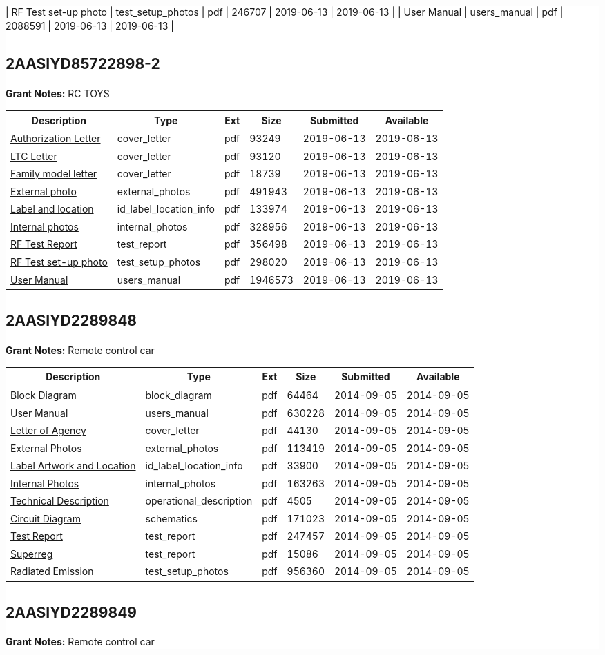 | [RF Test set-up photo](2AASIYD85722898-1/6c6ec227ff1b80b3500e84c89f7da2fb/4316007.pdf) | test_setup_photos | pdf | 246707 | 2019-06-13 | 2019-06-13 |
| [User Manual](2AASIYD85722898-1/6c6ec227ff1b80b3500e84c89f7da2fb/4316008.pdf) | users_manual | pdf | 2088591 | 2019-06-13 | 2019-06-13 |
## 2AASIYD85722898-2
**Grant Notes:** RC TOYS

| Description | Type | Ext | Size | Submitted | Available |
| ----------- | ---- | --- | ---- | --------- | --------- |
| [Authorization Letter](2AASIYD85722898-2/e55f5139993904c6dfe892d5afacb129/4316062.pdf) | cover_letter | pdf | 93249 | 2019-06-13 | 2019-06-13 |
| [LTC Letter](2AASIYD85722898-2/e55f5139993904c6dfe892d5afacb129/4316063.pdf) | cover_letter | pdf | 93120 | 2019-06-13 | 2019-06-13 |
| [Family model letter](2AASIYD85722898-2/e55f5139993904c6dfe892d5afacb129/4316064.pdf) | cover_letter | pdf | 18739 | 2019-06-13 | 2019-06-13 |
| [External photo](2AASIYD85722898-2/e55f5139993904c6dfe892d5afacb129/4316065.pdf) | external_photos | pdf | 491943 | 2019-06-13 | 2019-06-13 |
| [Label and location](2AASIYD85722898-2/e55f5139993904c6dfe892d5afacb129/4316066.pdf) | id_label_location_info | pdf | 133974 | 2019-06-13 | 2019-06-13 |
| [Internal photos](2AASIYD85722898-2/e55f5139993904c6dfe892d5afacb129/4316067.pdf) | internal_photos | pdf | 328956 | 2019-06-13 | 2019-06-13 |
| [RF Test Report](2AASIYD85722898-2/e55f5139993904c6dfe892d5afacb129/4316070.pdf) | test_report | pdf | 356498 | 2019-06-13 | 2019-06-13 |
| [RF Test set-up photo](2AASIYD85722898-2/e55f5139993904c6dfe892d5afacb129/4316071.pdf) | test_setup_photos | pdf | 298020 | 2019-06-13 | 2019-06-13 |
| [User Manual](2AASIYD85722898-2/e55f5139993904c6dfe892d5afacb129/4316072.pdf) | users_manual | pdf | 1946573 | 2019-06-13 | 2019-06-13 |
## 2AASIYD2289848
**Grant Notes:** Remote control car

| Description | Type | Ext | Size | Submitted | Available |
| ----------- | ---- | --- | ---- | --------- | --------- |
| [Block Diagram](2AASIYD2289848/d96b0579b63af406d723599454f38d99/2379239.pdf) | block_diagram | pdf | 64464 | 2014-09-05 | 2014-09-05 |
| [User Manual](2AASIYD2289848/d96b0579b63af406d723599454f38d99/2375686.pdf) | users_manual | pdf | 630228 | 2014-09-05 | 2014-09-05 |
| [Letter of Agency](2AASIYD2289848/d96b0579b63af406d723599454f38d99/2375685.pdf) | cover_letter | pdf | 44130 | 2014-09-05 | 2014-09-05 |
| [External Photos](2AASIYD2289848/d96b0579b63af406d723599454f38d99/2379244.pdf) | external_photos | pdf | 113419 | 2014-09-05 | 2014-09-05 |
| [Label Artwork and Location](2AASIYD2289848/d96b0579b63af406d723599454f38d99/2379245.pdf) | id_label_location_info | pdf | 33900 | 2014-09-05 | 2014-09-05 |
| [Internal Photos](2AASIYD2289848/d96b0579b63af406d723599454f38d99/2379246.pdf) | internal_photos | pdf | 163263 | 2014-09-05 | 2014-09-05 |
| [Technical Description](2AASIYD2289848/d96b0579b63af406d723599454f38d99/2379238.pdf) | operational_description | pdf | 4505 | 2014-09-05 | 2014-09-05 |
| [Circuit Diagram](2AASIYD2289848/d96b0579b63af406d723599454f38d99/2379240.pdf) | schematics | pdf | 171023 | 2014-09-05 | 2014-09-05 |
| [Test Report](2AASIYD2289848/d96b0579b63af406d723599454f38d99/2379241.pdf) | test_report | pdf | 247457 | 2014-09-05 | 2014-09-05 |
| [Superreg](2AASIYD2289848/d96b0579b63af406d723599454f38d99/2379242.pdf) | test_report | pdf | 15086 | 2014-09-05 | 2014-09-05 |
| [Radiated Emission](2AASIYD2289848/d96b0579b63af406d723599454f38d99/2379243.pdf) | test_setup_photos | pdf | 956360 | 2014-09-05 | 2014-09-05 |
## 2AASIYD2289849
**Grant Notes:** Remote control car
